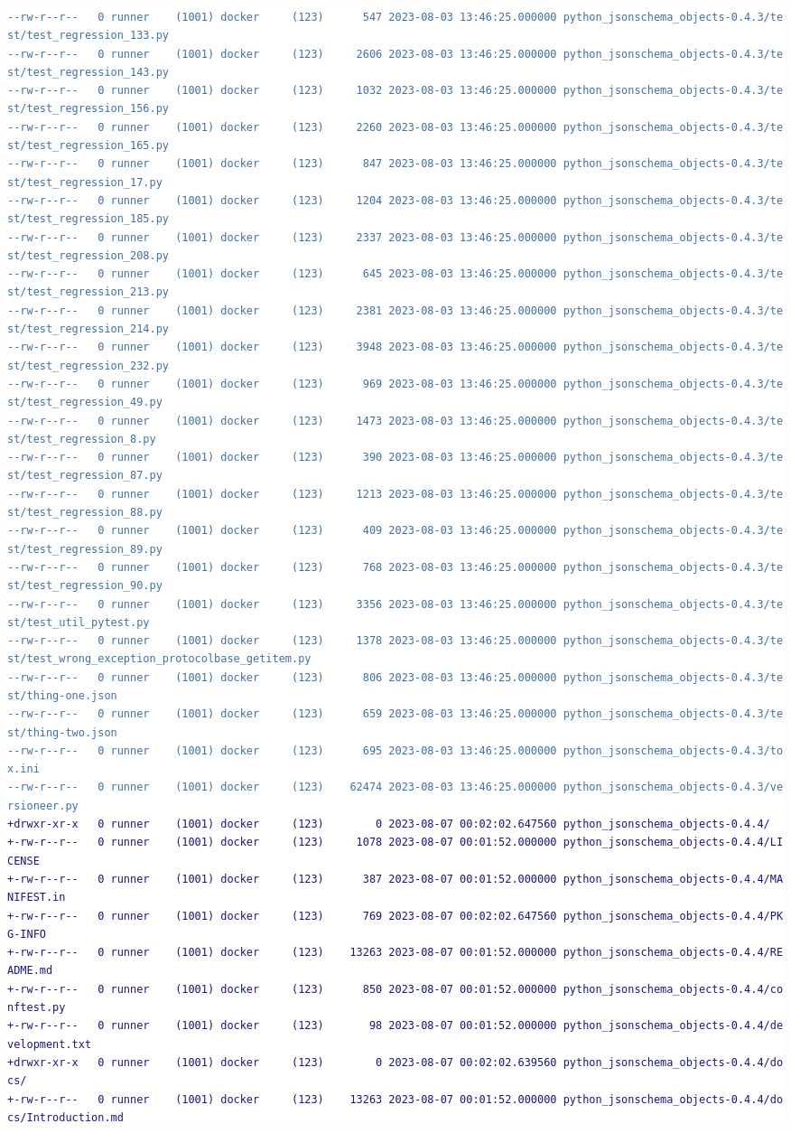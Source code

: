 ```diff
--rw-r--r--   0 runner    (1001) docker     (123)      547 2023-08-03 13:46:25.000000 python_jsonschema_objects-0.4.3/test/test_regression_133.py
--rw-r--r--   0 runner    (1001) docker     (123)     2606 2023-08-03 13:46:25.000000 python_jsonschema_objects-0.4.3/test/test_regression_143.py
--rw-r--r--   0 runner    (1001) docker     (123)     1032 2023-08-03 13:46:25.000000 python_jsonschema_objects-0.4.3/test/test_regression_156.py
--rw-r--r--   0 runner    (1001) docker     (123)     2260 2023-08-03 13:46:25.000000 python_jsonschema_objects-0.4.3/test/test_regression_165.py
--rw-r--r--   0 runner    (1001) docker     (123)      847 2023-08-03 13:46:25.000000 python_jsonschema_objects-0.4.3/test/test_regression_17.py
--rw-r--r--   0 runner    (1001) docker     (123)     1204 2023-08-03 13:46:25.000000 python_jsonschema_objects-0.4.3/test/test_regression_185.py
--rw-r--r--   0 runner    (1001) docker     (123)     2337 2023-08-03 13:46:25.000000 python_jsonschema_objects-0.4.3/test/test_regression_208.py
--rw-r--r--   0 runner    (1001) docker     (123)      645 2023-08-03 13:46:25.000000 python_jsonschema_objects-0.4.3/test/test_regression_213.py
--rw-r--r--   0 runner    (1001) docker     (123)     2381 2023-08-03 13:46:25.000000 python_jsonschema_objects-0.4.3/test/test_regression_214.py
--rw-r--r--   0 runner    (1001) docker     (123)     3948 2023-08-03 13:46:25.000000 python_jsonschema_objects-0.4.3/test/test_regression_232.py
--rw-r--r--   0 runner    (1001) docker     (123)      969 2023-08-03 13:46:25.000000 python_jsonschema_objects-0.4.3/test/test_regression_49.py
--rw-r--r--   0 runner    (1001) docker     (123)     1473 2023-08-03 13:46:25.000000 python_jsonschema_objects-0.4.3/test/test_regression_8.py
--rw-r--r--   0 runner    (1001) docker     (123)      390 2023-08-03 13:46:25.000000 python_jsonschema_objects-0.4.3/test/test_regression_87.py
--rw-r--r--   0 runner    (1001) docker     (123)     1213 2023-08-03 13:46:25.000000 python_jsonschema_objects-0.4.3/test/test_regression_88.py
--rw-r--r--   0 runner    (1001) docker     (123)      409 2023-08-03 13:46:25.000000 python_jsonschema_objects-0.4.3/test/test_regression_89.py
--rw-r--r--   0 runner    (1001) docker     (123)      768 2023-08-03 13:46:25.000000 python_jsonschema_objects-0.4.3/test/test_regression_90.py
--rw-r--r--   0 runner    (1001) docker     (123)     3356 2023-08-03 13:46:25.000000 python_jsonschema_objects-0.4.3/test/test_util_pytest.py
--rw-r--r--   0 runner    (1001) docker     (123)     1378 2023-08-03 13:46:25.000000 python_jsonschema_objects-0.4.3/test/test_wrong_exception_protocolbase_getitem.py
--rw-r--r--   0 runner    (1001) docker     (123)      806 2023-08-03 13:46:25.000000 python_jsonschema_objects-0.4.3/test/thing-one.json
--rw-r--r--   0 runner    (1001) docker     (123)      659 2023-08-03 13:46:25.000000 python_jsonschema_objects-0.4.3/test/thing-two.json
--rw-r--r--   0 runner    (1001) docker     (123)      695 2023-08-03 13:46:25.000000 python_jsonschema_objects-0.4.3/tox.ini
--rw-r--r--   0 runner    (1001) docker     (123)    62474 2023-08-03 13:46:25.000000 python_jsonschema_objects-0.4.3/versioneer.py
+drwxr-xr-x   0 runner    (1001) docker     (123)        0 2023-08-07 00:02:02.647560 python_jsonschema_objects-0.4.4/
+-rw-r--r--   0 runner    (1001) docker     (123)     1078 2023-08-07 00:01:52.000000 python_jsonschema_objects-0.4.4/LICENSE
+-rw-r--r--   0 runner    (1001) docker     (123)      387 2023-08-07 00:01:52.000000 python_jsonschema_objects-0.4.4/MANIFEST.in
+-rw-r--r--   0 runner    (1001) docker     (123)      769 2023-08-07 00:02:02.647560 python_jsonschema_objects-0.4.4/PKG-INFO
+-rw-r--r--   0 runner    (1001) docker     (123)    13263 2023-08-07 00:01:52.000000 python_jsonschema_objects-0.4.4/README.md
+-rw-r--r--   0 runner    (1001) docker     (123)      850 2023-08-07 00:01:52.000000 python_jsonschema_objects-0.4.4/conftest.py
+-rw-r--r--   0 runner    (1001) docker     (123)       98 2023-08-07 00:01:52.000000 python_jsonschema_objects-0.4.4/development.txt
+drwxr-xr-x   0 runner    (1001) docker     (123)        0 2023-08-07 00:02:02.639560 python_jsonschema_objects-0.4.4/docs/
+-rw-r--r--   0 runner    (1001) docker     (123)    13263 2023-08-07 00:01:52.000000 python_jsonschema_objects-0.4.4/docs/Introduction.md
```